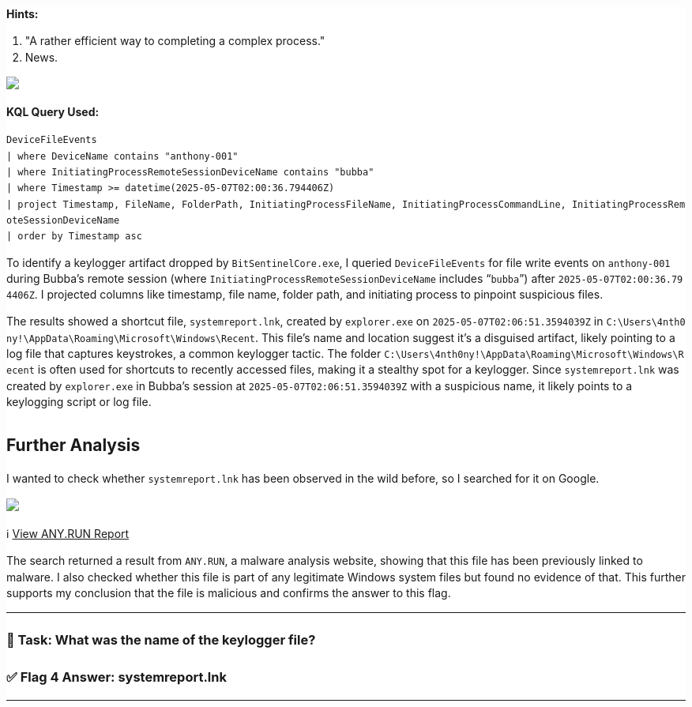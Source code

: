 **Hints:**
1. "A rather efficient way to completing a complex process." 
2. News.

<img src="https://i.imgur.com/Uc51ZeL.png">

**KQL Query Used:**

```
DeviceFileEvents
| where DeviceName contains "anthony-001"
| where InitiatingProcessRemoteSessionDeviceName contains "bubba"
| where Timestamp >= datetime(2025-05-07T02:00:36.794406Z)
| project Timestamp, FileName, FolderPath, InitiatingProcessFileName, InitiatingProcessCommandLine, InitiatingProcessRemoteSessionDeviceName
| order by Timestamp asc
```

To identify a keylogger artifact dropped by `BitSentinelCore.exe`, I queried `DeviceFileEvents` for file write events on `anthony-001` during Bubba’s remote session (where `InitiatingProcessRemoteSessionDeviceName` includes “`bubba`”) after `2025-05-07T02:00:36.794406Z`. I projected columns like timestamp, file name, folder path, and initiating process to pinpoint suspicious files.

The results showed a shortcut file, `systemreport.lnk`, created by `explorer.exe` on `2025-05-07T02:06:51.3594039Z` in `C:\Users\4nth0ny!\AppData\Roaming\Microsoft\Windows\Recent`. This file’s name and location suggest it’s a disguised artifact, likely pointing to a log file that captures keystrokes, a common keylogger tactic. The folder `C:\Users\4nth0ny!\AppData\Roaming\Microsoft\Windows\Recent` is often used for shortcuts to recently accessed files, making it a stealthy spot for a keylogger. Since `systemreport.lnk` was created by `explorer.exe` in Bubba’s session at `2025-05-07T02:06:51.3594039Z` with a suspicious name, it likely points to a keylogging script or log file.


## Further Analysis

I wanted to check whether `systemreport.lnk` has been observed in the wild before, so I searched for it on Google.

<img src="https://i.imgur.com/P98xac1.png">

ℹ️ [View ANY.RUN Report](https://any.run/report/187124067072ab792c3b14f45ec5d499dade48a7b2a2cb6baa5d6056672bf9d8/24afbe84-5f2a-4d7a-a561-5d807d6132b8)

The search returned a result from `ANY.RUN`, a malware analysis website, showing that this file has been previously linked to malware. I also checked whether this file is part of any legitimate Windows system files but found no evidence of that. This further supports my conclusion that the file is malicious and confirms the answer to this flag.

---

### 📑 Task: What was the name of the keylogger file?

### ✅ Flag 4 Answer: systemreport.lnk

---
